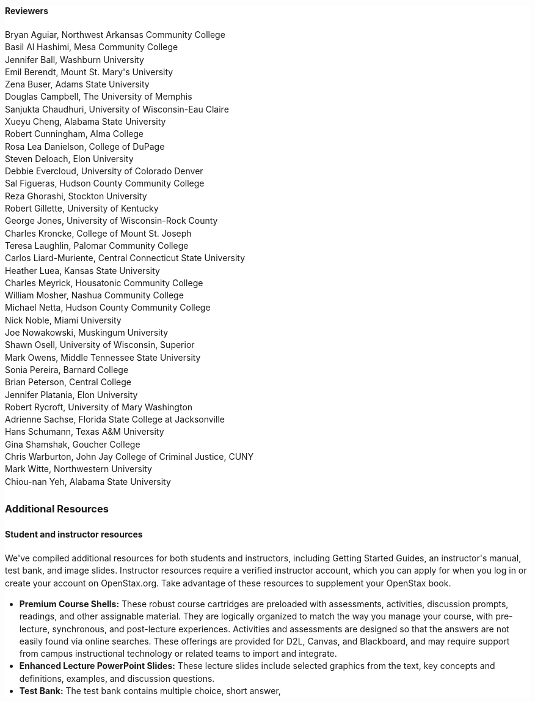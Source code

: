#### Reviewers

Bryan Aguiar, Northwest Arkansas Community College\
Basil Al Hashimi, Mesa Community College\
Jennifer Ball, Washburn University\
Emil Berendt, Mount St. Mary\'s University\
Zena Buser, Adams State University\
Douglas Campbell, The University of Memphis\
Sanjukta Chaudhuri, University of Wisconsin-Eau Claire\
Xueyu Cheng, Alabama State University\
Robert Cunningham, Alma College\
Rosa Lea Danielson, College of DuPage\
Steven Deloach, Elon University\
Debbie Evercloud, University of Colorado Denver\
Sal Figueras, Hudson County Community College\
Reza Ghorashi, Stockton University\
Robert Gillette, University of Kentucky\
George Jones, University of Wisconsin-Rock County\
Charles Kroncke, College of Mount St. Joseph\
Teresa Laughlin, Palomar Community College\
Carlos Liard-Muriente, Central Connecticut State University\
Heather Luea, Kansas State University\
Charles Meyrick, Housatonic Community College\
William Mosher, Nashua Community College\
Michael Netta, Hudson County Community College\
Nick Noble, Miami University\
Joe Nowakowski, Muskingum University\
Shawn Osell, University of Wisconsin, Superior\
Mark Owens, Middle Tennessee State University\
Sonia Pereira, Barnard College\
Brian Peterson, Central College\
Jennifer Platania, Elon University\
Robert Rycroft, University of Mary Washington\
Adrienne Sachse, Florida State College at Jacksonville\
Hans Schumann, Texas A&M University\
Gina Shamshak, Goucher College\
Chris Warburton, John Jay College of Criminal Justice, CUNY\
Mark Witte, Northwestern University\
Chiou-nan Yeh, Alabama State University

### Additional Resources

#### Student and instructor resources

We've compiled additional resources for both students and instructors,
including Getting Started Guides, an instructor's manual, test bank, and
image slides. Instructor resources require a verified instructor
account, which you can apply for when you log in or create your account
on OpenStax.org. Take advantage of these resources to supplement your
OpenStax book.

-   **Premium Course Shells:** These robust course cartridges are
    preloaded with assessments, activities, discussion prompts,
    readings, and other assignable material. They are logically
    organized to match the way you manage your course, with pre-lecture,
    synchronous, and post-lecture experiences. Activities and
    assessments are designed so that the answers are not easily found
    via online searches. These offerings are provided for D2L, Canvas,
    and Blackboard, and may require support from campus instructional
    technology or related teams to import and integrate.
-   **Enhanced Lecture PowerPoint Slides:** These lecture slides include
    selected graphics from the text, key concepts and definitions,
    examples, and discussion questions.
-   **Test Bank:** The test bank contains multiple choice, short answer,